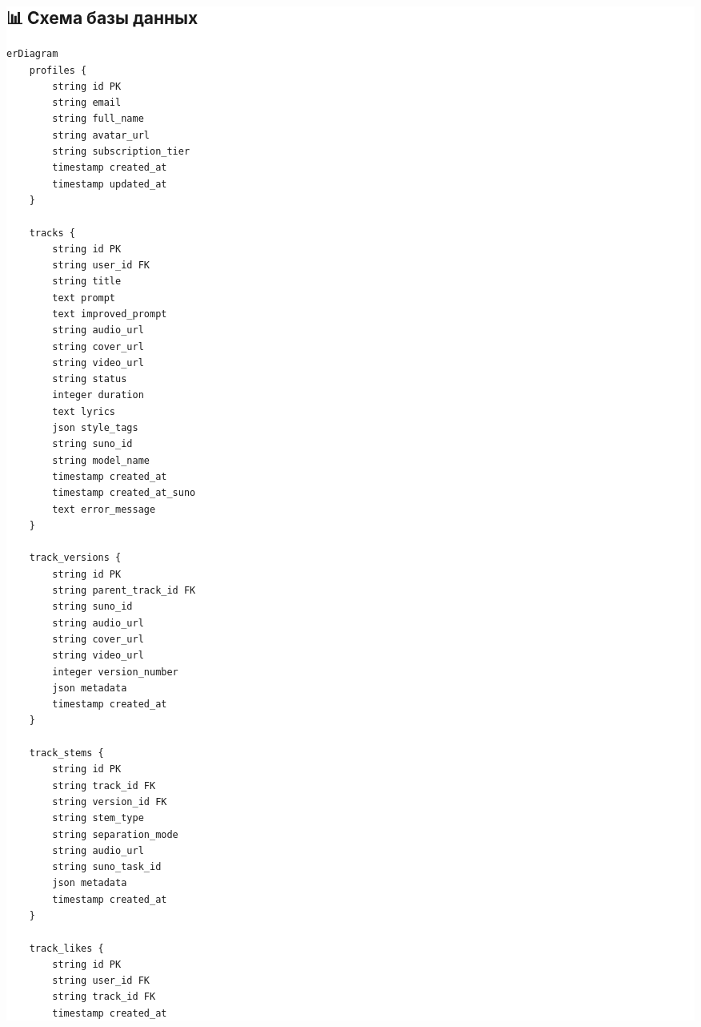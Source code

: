 ## 📊 Схема базы данных

```mermaid
erDiagram
    profiles {
        string id PK
        string email
        string full_name
        string avatar_url
        string subscription_tier
        timestamp created_at
        timestamp updated_at
    }
    
    tracks {
        string id PK
        string user_id FK
        string title
        text prompt
        text improved_prompt
        string audio_url
        string cover_url
        string video_url
        string status
        integer duration
        text lyrics
        json style_tags
        string suno_id
        string model_name
        timestamp created_at
        timestamp created_at_suno
        text error_message
    }
    
    track_versions {
        string id PK
        string parent_track_id FK
        string suno_id
        string audio_url
        string cover_url
        string video_url
        integer version_number
        json metadata
        timestamp created_at
    }
    
    track_stems {
        string id PK
        string track_id FK
        string version_id FK
        string stem_type
        string separation_mode
        string audio_url
        string suno_task_id
        json metadata
        timestamp created_at
    }
    
    track_likes {
        string id PK
        string user_id FK
        string track_id FK
        timestamp created_at
```